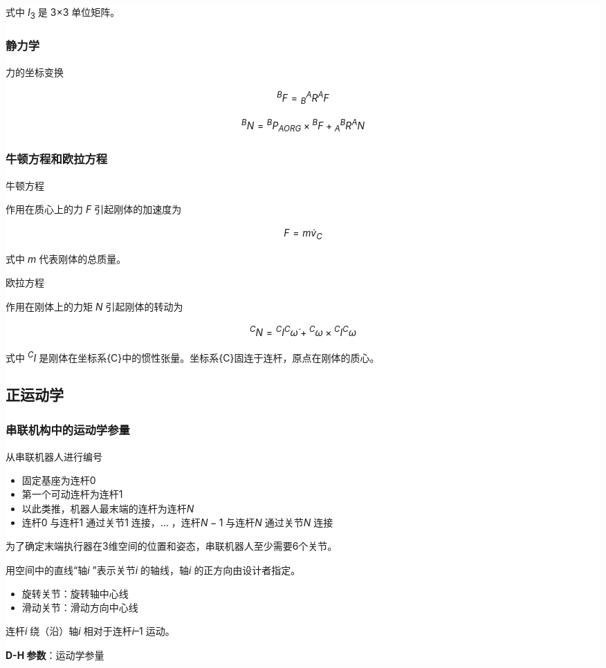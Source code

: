 式中 $I_{3}$ 是 3×3 单位矩阵。

### 静力学

力的坐标变换

$$
{}^BF={}_B^AR{}^AF
$$

$$
{}^BN={}^BP_{AORG}\times{}^BF+{}_A^BR {}^AN
$$

### 牛顿方程和欧拉方程

牛顿方程

作用在质心上的力 $F$ 引起刚体的加速度为

$$
F = m\dot{v}_C
$$

式中 $m$ 代表刚体的总质量。

欧拉方程

作用在刚体上的力矩 $N$ 引起刚体的转动为

$$
{}^CN={}^CI {}^C\dot{\omega}+{}^C\omega\times{}^CI {}^C\omega
$$

式中 $^{C}I$ 是刚体在坐标系{C}中的惯性张量。坐标系{C}固连于连杆，原点在刚体的质心。

## 正运动学

### 串联机构中的运动学参量

从串联机器人进行编号

- 固定基座为连杆0
- 第一个可动连杆为连杆1
- 以此类推，机器人最末端的连杆为连杆$N$
- 连杆0 与连杆1 通过关节1 连接，… ，连杆$N-1$ 与连杆$N$ 通过关节$N$ 连接

为了确定末端执行器在3维空间的位置和姿态，串联机器人至少需要6个关节。

用空间中的直线“轴$i$ ”表示关节$i$ 的轴线，轴$i$ 的正方向由设计者指定。

- 旋转关节：旋转轴中心线
- 滑动关节：滑动方向中心线

连杆$i$ 绕（沿）轴$i$ 相对于连杆$i–1$ 运动。

**D-H 参数**：运动学参量
